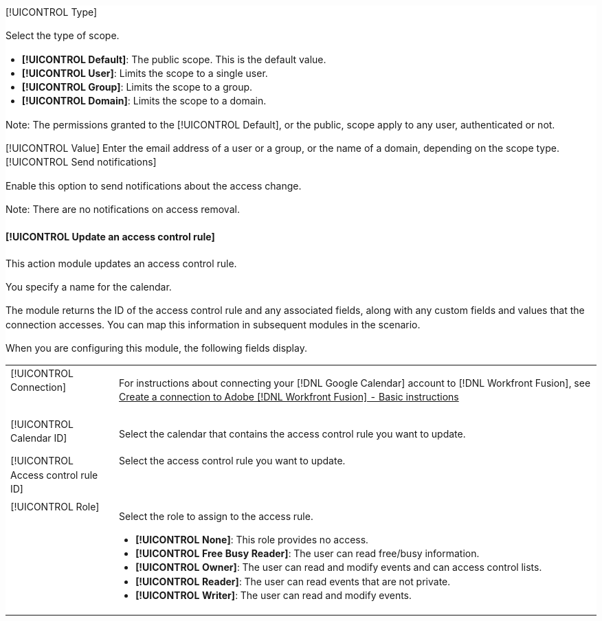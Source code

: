   <tr> 
   <td>[!UICONTROL Type]</td> 
   <td> <p>Select the type of scope. </p> 
    <ul> 
     <li><strong>[!UICONTROL Default]</strong>: The public scope. This is the default value. </li> 
     <li><strong>[!UICONTROL User]</strong>: Limits the scope to a single user. </li> 
     <li><strong>[!UICONTROL Group]</strong>: Limits the scope to a group. </li> 
     <li><strong>[!UICONTROL Domain]</strong>: Limits the scope to a domain. </li> 
    </ul> <p>Note: The permissions granted to the [!UICONTROL Default], or the public, scope apply to any user, authenticated or not.</p> </td> 
  </tr> 
  <tr> 
   <td>[!UICONTROL Value]</td> 
   <td>Enter the email address of a user or a group, or the name of a domain, depending on the scope type.</td> 
  </tr> 
  <tr> 
   <td>[!UICONTROL Send notifications]</td> 
   <td> <p>Enable this option to send notifications about the access change. </p> <p>Note: There are no notifications on access removal. </p> </td> 
  </tr> 
 </tbody> 
</table>

#### [!UICONTROL Update an access control rule]

This action module updates an access control rule.

You specify a name for the calendar.

The module returns the ID of the  access control rule and any associated fields, along with any custom fields and values that the connection accesses. You can map this information in subsequent modules in the scenario.

When you are configuring this module, the following fields display.

<table style="table-layout:auto"> 
 <col> 
 <col> 
 <tbody> 
  <tr> 
   <td>[!UICONTROL Connection] </td> 
   <td> <p>For instructions about connecting your [!DNL Google Calendar] account to [!DNL Workfront Fusion], see <a href="/help/workfront-fusion/create-scenarios/connect-to-apps/connect-to-fusion-general.md" class="MCXref xref" data-mc-variable-override="">Create a connection to Adobe [!DNL Workfront Fusion] - Basic instructions</a></p> </td> 
  </tr> 
  <tr> 
   <td>[!UICONTROL Calendar ID]</td> 
   <td> <p>Select the calendar that contains the access control rule you want to update.</p> </td> 
  </tr> 
  <tr> 
   <td>[!UICONTROL Access control rule ID]</td> 
   <td>Select the access control rule you want to update.</td> 
  </tr> 
  <tr> 
   <td>[!UICONTROL Role]</td> 
   <td> <p>Select the role to assign to the access rule. </p> 
    <ul> 
     <li><strong>[!UICONTROL None]</strong>: This role provides no access.</li> 
     <li><strong>[!UICONTROL Free Busy Reader]</strong>: The user can read free/busy information. </li> 
     <li><strong>[!UICONTROL Owner]</strong>: The user can read and modify events and can access control lists. </li> 
     <li><strong>[!UICONTROL Reader]</strong>: The user can read events that are not private. </li> 
     <li><strong>[!UICONTROL Writer]</strong>: The user can read and modify events.</li> 
    </ul> </td> 